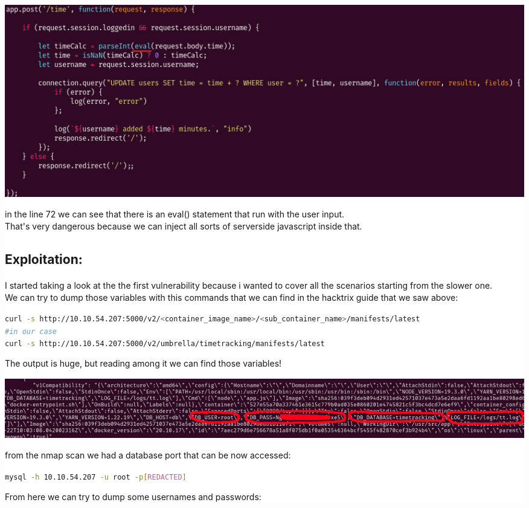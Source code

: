 ![app eval](./pic/app_eval.png)
	
in the line 72 we can see that there is an eval() statement that run with the user input.<br>
That's very dangerous because we can inject all sorts of serverside javascript inside that.<br>

## Exploitation:  
I started taking a look at the the first vulnerability because i wanted to cover all the scenarios starting from the slower one.<br>
We can try to dump those variables with this commands that we can find in the hacktrix guide that we saw above:
```bash
curl -s http://10.10.54.207:5000/v2/<container_image_name>/<sub_container_name>/manifests/latest
#in our case
curl -s http://10.10.54.207:5000/v2/umbrella/timetracking/manifests/latest
```
The output is huge, but reading among it we can find those variables!
	
![variables found](./pic/var_found.png)
	
from the nmap scan we had a database port that can be now accessed:
```bash
mysql -h 10.10.54.207 -u root -p[REDACTED] 
```
From here we can try to dump some usernames and passwords:
	